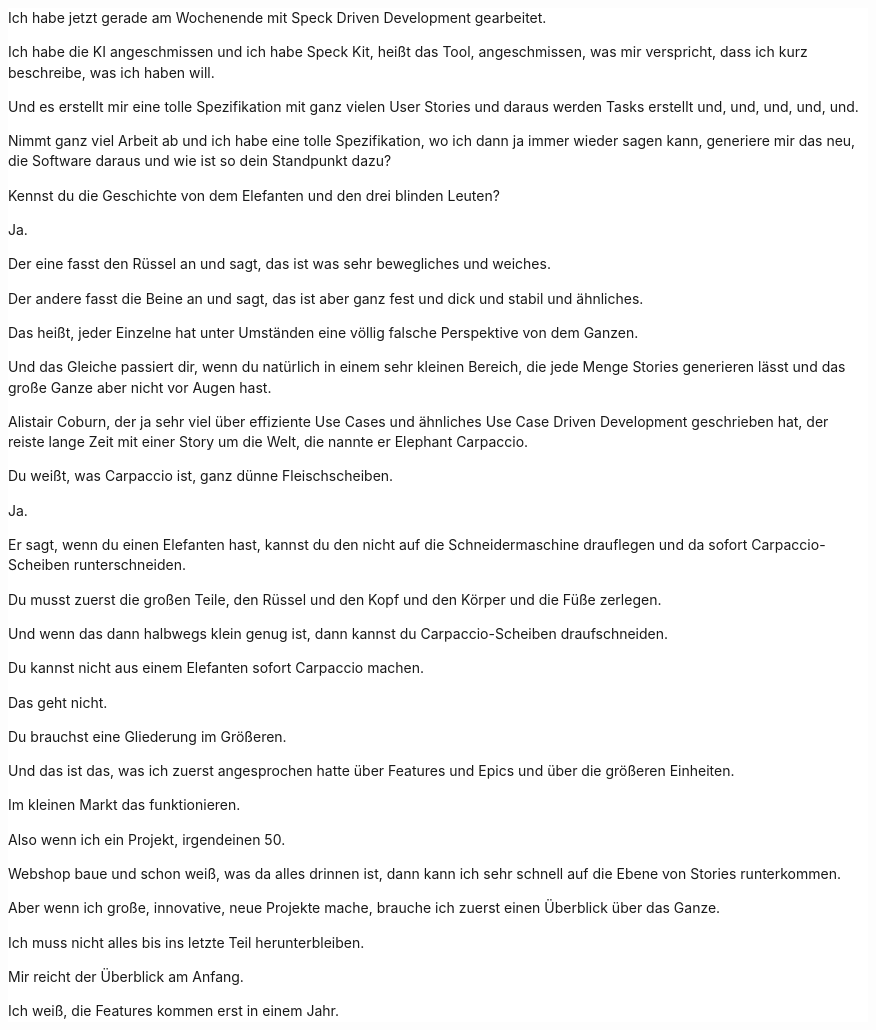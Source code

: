 Ich habe jetzt gerade am Wochenende mit Speck Driven Development gearbeitet.

Ich habe die KI angeschmissen und ich habe Speck Kit, heißt das Tool, angeschmissen, was mir verspricht, dass ich kurz beschreibe, was ich haben will.

Und es erstellt mir eine tolle Spezifikation mit ganz vielen User Stories und daraus werden Tasks erstellt und, und, und, und, und.

Nimmt ganz viel Arbeit ab und ich habe eine tolle Spezifikation, wo ich dann ja immer wieder sagen kann, generiere mir das neu, die Software daraus und wie ist so dein Standpunkt dazu?

Kennst du die Geschichte von dem Elefanten und den drei blinden Leuten?

Ja.

Der eine fasst den Rüssel an und sagt, das ist was sehr bewegliches und weiches.

Der andere fasst die Beine an und sagt, das ist aber ganz fest und dick und stabil und ähnliches.

Das heißt, jeder Einzelne hat unter Umständen eine völlig falsche Perspektive von dem Ganzen.

Und das Gleiche passiert dir, wenn du natürlich in einem sehr kleinen Bereich, die jede Menge Stories generieren lässt und das große Ganze aber nicht vor Augen hast.

Alistair Coburn, der ja sehr viel über effiziente Use Cases und ähnliches Use Case Driven Development geschrieben hat, der reiste lange Zeit mit einer Story um die Welt, die nannte er Elephant Carpaccio.

Du weißt, was Carpaccio ist, ganz dünne Fleischscheiben.

Ja.

Er sagt, wenn du einen Elefanten hast, kannst du den nicht auf die Schneidermaschine drauflegen und da sofort Carpaccio-Scheiben runterschneiden.

Du musst zuerst die großen Teile, den Rüssel und den Kopf und den Körper und die Füße zerlegen.

Und wenn das dann halbwegs klein genug ist, dann kannst du Carpaccio-Scheiben draufschneiden.

Du kannst nicht aus einem Elefanten sofort Carpaccio machen.

Das geht nicht.

Du brauchst eine Gliederung im Größeren.

Und das ist das, was ich zuerst angesprochen hatte über Features und Epics und über die größeren Einheiten.

Im kleinen Markt das funktionieren.

Also wenn ich ein Projekt, irgendeinen 50.

Webshop baue und schon weiß, was da alles drinnen ist, dann kann ich sehr schnell auf die Ebene von Stories runterkommen.

Aber wenn ich große, innovative, neue Projekte mache, brauche ich zuerst einen Überblick über das Ganze.

Ich muss nicht alles bis ins letzte Teil herunterbleiben.

Mir reicht der Überblick am Anfang.

Ich weiß, die Features kommen erst in einem Jahr.
